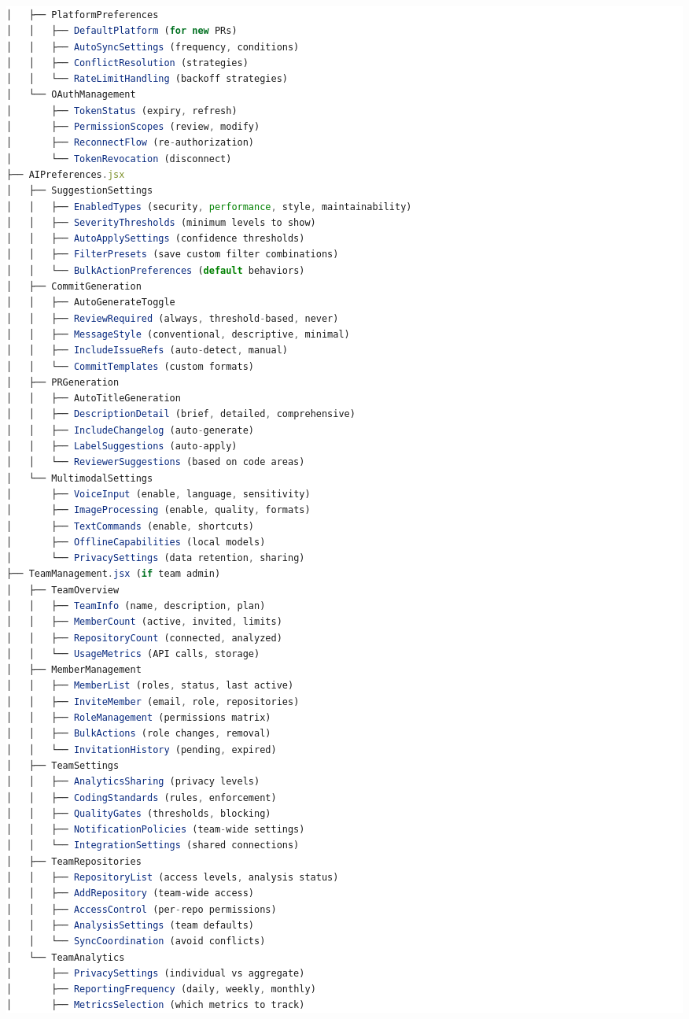 ```javascript
│   ├── PlatformPreferences
│   │   ├── DefaultPlatform (for new PRs)
│   │   ├── AutoSyncSettings (frequency, conditions)
│   │   ├── ConflictResolution (strategies)
│   │   └── RateLimitHandling (backoff strategies)
│   └── OAuthManagement
│       ├── TokenStatus (expiry, refresh)
│       ├── PermissionScopes (review, modify)
│       ├── ReconnectFlow (re-authorization)
│       └── TokenRevocation (disconnect)
├── AIPreferences.jsx
│   ├── SuggestionSettings
│   │   ├── EnabledTypes (security, performance, style, maintainability)
│   │   ├── SeverityThresholds (minimum levels to show)
│   │   ├── AutoApplySettings (confidence thresholds)
│   │   ├── FilterPresets (save custom filter combinations)
│   │   └── BulkActionPreferences (default behaviors)
│   ├── CommitGeneration
│   │   ├── AutoGenerateToggle
│   │   ├── ReviewRequired (always, threshold-based, never)
│   │   ├── MessageStyle (conventional, descriptive, minimal)
│   │   ├── IncludeIssueRefs (auto-detect, manual)
│   │   └── CommitTemplates (custom formats)
│   ├── PRGeneration
│   │   ├── AutoTitleGeneration
│   │   ├── DescriptionDetail (brief, detailed, comprehensive)
│   │   ├── IncludeChangelog (auto-generate)
│   │   ├── LabelSuggestions (auto-apply)
│   │   └── ReviewerSuggestions (based on code areas)
│   └── MultimodalSettings
│       ├── VoiceInput (enable, language, sensitivity)
│       ├── ImageProcessing (enable, quality, formats)
│       ├── TextCommands (enable, shortcuts)
│       ├── OfflineCapabilities (local models)
│       └── PrivacySettings (data retention, sharing)
├── TeamManagement.jsx (if team admin)
│   ├── TeamOverview
│   │   ├── TeamInfo (name, description, plan)
│   │   ├── MemberCount (active, invited, limits)
│   │   ├── RepositoryCount (connected, analyzed)
│   │   └── UsageMetrics (API calls, storage)
│   ├── MemberManagement
│   │   ├── MemberList (roles, status, last active)
│   │   ├── InviteMember (email, role, repositories)
│   │   ├── RoleManagement (permissions matrix)
│   │   ├── BulkActions (role changes, removal)
│   │   └── InvitationHistory (pending, expired)
│   ├── TeamSettings
│   │   ├── AnalyticsSharing (privacy levels)
│   │   ├── CodingStandards (rules, enforcement)
│   │   ├── QualityGates (thresholds, blocking)
│   │   ├── NotificationPolicies (team-wide settings)
│   │   └── IntegrationSettings (shared connections)
│   ├── TeamRepositories
│   │   ├── RepositoryList (access levels, analysis status)
│   │   ├── AddRepository (team-wide access)
│   │   ├── AccessControl (per-repo permissions)
│   │   ├── AnalysisSettings (team defaults)
│   │   └── SyncCoordination (avoid conflicts)
│   └── TeamAnalytics
│       ├── PrivacySettings (individual vs aggregate)
│       ├── ReportingFrequency (daily, weekly, monthly)
│       ├── MetricsSelection (which metrics to track)
```
